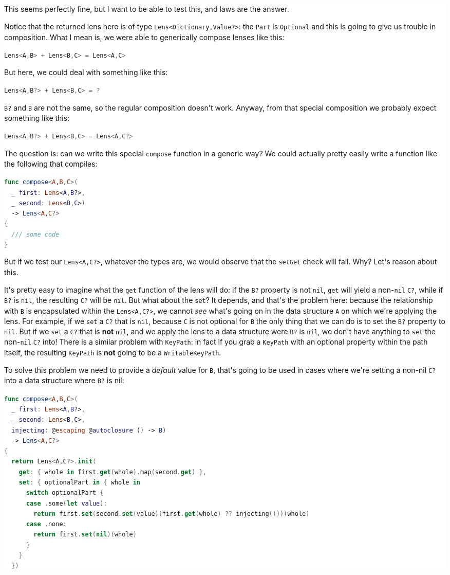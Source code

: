 This seems perfectly fine, but I want to be able to test this, and laws are the answer.

Notice that the returned lens here is of type `Lens<Dictionary,Value?>`: the `Part` is `Optional` and this is going to give us trouble in composition. What I mean is, we were able to generically compose lenses like this:

```swift
Lens<A,B> + Lens<B,C> = Lens<A,C>
```

But here, we could deal with something like this:

```swift
Lens<A,B?> + Lens<B,C> = ?
```

`B?` and `B` are not the same, so the regular composition doesn't work. Anyway, from that special composition we probably expect something like this:

```swift
Lens<A,B?> + Lens<B,C> = Lens<A,C?>
```

The question is: can we write this special `compose` function in a generic way? We could actually pretty easily write a function like the following that compiles:

```swift
func compose<A,B,C>(
  _ first: Lens<A,B?>,
  _ second: Lens<B,C>)
  -> Lens<A,C?>
{
  /// some code
}
```

But if we test our `Lens<A,C?>`, whatever the types are, we would observe that the `setGet` check will fail. Why? Let's reason about this.

It's pretty easy to imagine what the `get` function of the lens will do: if the `B?` property is not `nil`, `get` will yield a non-`nil` `C?`, while if `B?` is `nil`, the resulting `C?` will be `nil`. But what about the `set`? It depends, and that's the problem here: because the relationship with `B` is encapsulated within the `Lens<A,C?>`, we cannot *see* what's going on in the data structure `A` on which we're applying the lens. For example, if we `set` a `C?` that is `nil`, because `C` is not optional for `B` the only thing that we can do is to set the `B?` property to `nil`. But if we `set` a `C?` that is **not** `nil`, and we apply the lens to a data structure were `B?` is `nil`, we don't have anything to `set` the non-`nil` `C?` into! There is a similar problem with `KeyPath`: in fact if you grab a `KeyPath` with an optional property within the path itself, the resulting `KeyPath` is **not** going to be a `WritableKeyPath`.

To solve this problem we need to provide a *default* value for `B`, that's going to be used in cases where we're setting a non-nil `C?` into a data structure where `B?` is nil:

```swift
func compose<A,B,C>(
  _ first: Lens<A,B?>,
  _ second: Lens<B,C>,
  injecting: @escaping @autoclosure () -> B)
  -> Lens<A,C?>
{
  return Lens<A,C?>.init(
    get: { whole in first.get(whole).map(second.get) },
    set: { optionalPart in { whole in
      switch optionalPart {
      case .some(let value):
        return first.set(second.set(value)(first.get(whole) ?? injecting()))(whole)
      case .none:
        return first.set(nil)(whole)
      }
    }
  })
```
